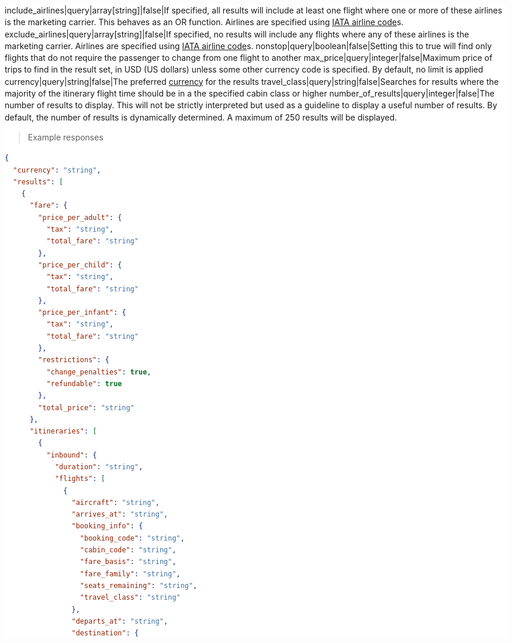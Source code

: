 include_airlines|query|array[string]|false|If specified, all results will include at least one flight where one or more of these airlines is the marketing carrier. This behaves as an OR function. Airlines are specified using <a href="https://en.wikipedia.org/wiki/Airline_codes"><a href="https://en.wikipedia.org/wiki/Airline_codes">IATA airline code</a>s</a>.
exclude_airlines|query|array[string]|false|If specified, no results will include any flights where any of these airlines is the marketing carrier. Airlines are specified using <a href="https://en.wikipedia.org/wiki/Airline_codes"><a href="https://en.wikipedia.org/wiki/Airline_codes">IATA airline code</a>s</a>.
nonstop|query|boolean|false|Setting this to true will find only flights that do not require the passenger to change from one flight to another
max_price|query|integer|false|Maximum price of trips to find in the result set, in USD (US dollars) unless some other currency code is specified. By default, no limit is applied
currency|query|string|false|The preferred <a href="https://en.wikipedia.org/wiki/ISO_4217">currency</a> for the results
travel_class|query|string|false|Searches for results where the majority of the itinerary flight time should be in a the specified cabin class or higher
number_of_results|query|integer|false|The number of results to display. This will not be strictly interpreted but used as a guideline to display a useful number of results. By default, the number of results is dynamically determined. A maximum of 250 results will be displayed.


> Example responses

```json
{
  "currency": "string",
  "results": [
    {
      "fare": {
        "price_per_adult": {
          "tax": "string",
          "total_fare": "string"
        },
        "price_per_child": {
          "tax": "string",
          "total_fare": "string"
        },
        "price_per_infant": {
          "tax": "string",
          "total_fare": "string"
        },
        "restrictions": {
          "change_penalties": true,
          "refundable": true
        },
        "total_price": "string"
      },
      "itineraries": [
        {
          "inbound": {
            "duration": "string",
            "flights": [
              {
                "aircraft": "string",
                "arrives_at": "string",
                "booking_info": {
                  "booking_code": "string",
                  "cabin_code": "string",
                  "fare_basis": "string",
                  "fare_family": "string",
                  "seats_remaining": "string",
                  "travel_class": "string"
                },
                "departs_at": "string",
                "destination": {
```